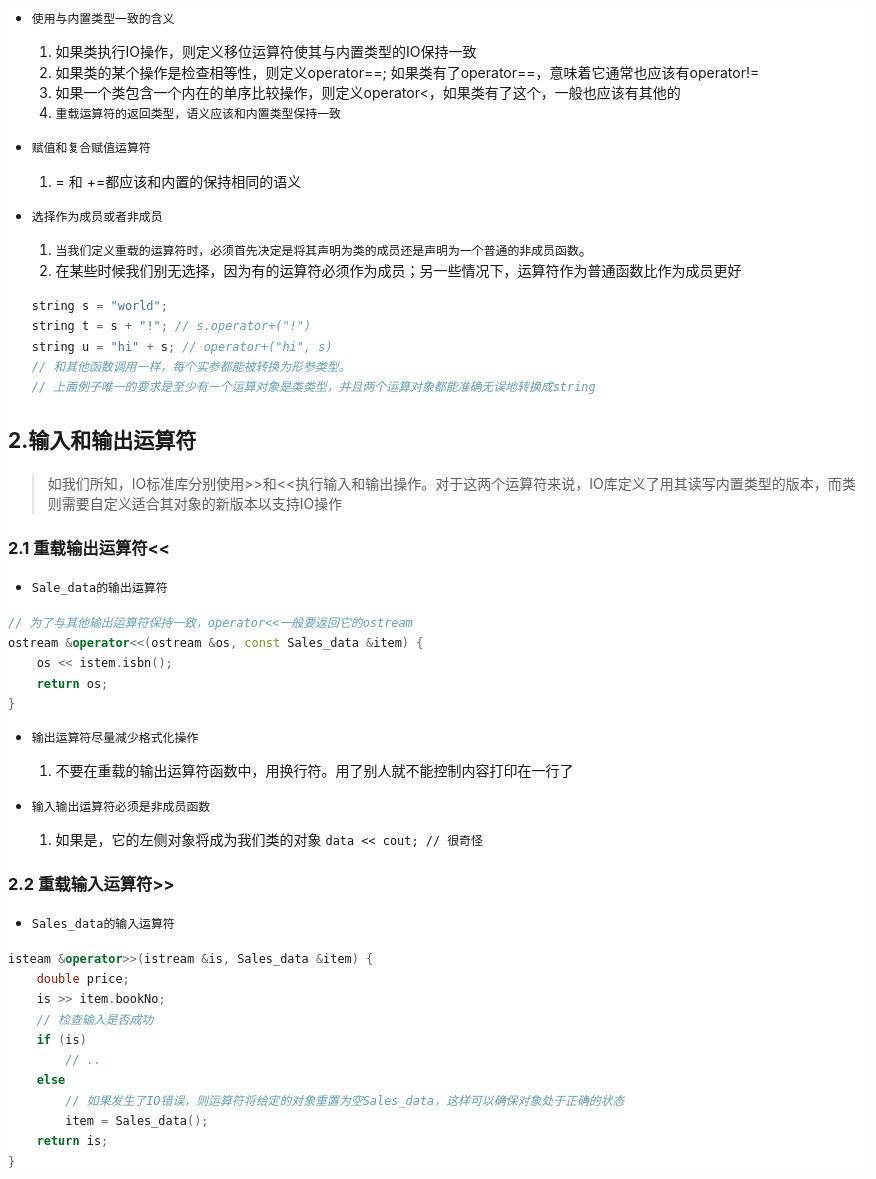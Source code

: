 * `使用与内置类型一致的含义`
    1. 如果类执行IO操作，则定义移位运算符使其与内置类型的IO保持一致
    2. 如果类的某个操作是检查相等性，则定义operator==; 如果类有了operator==，意味着它通常也应该有operator!=
    3. 如果一个类包含一个内在的单序比较操作，则定义operator<，如果类有了这个，一般也应该有其他的
    4. `重载运算符的返回类型，语义应该和内置类型保持一致`

* `赋值和复合赋值运算符`
    1. = 和 +=都应该和内置的保持相同的语义

* `选择作为成员或者非成员`
    1. `当我们定义重载的运算符时，必须首先决定是将其声明为类的成员还是声明为一个普通的非成员函数`。
    2. 在某些时候我们别无选择，因为有的运算符必须作为成员；另一些情况下，运算符作为普通函数比作为成员更好
    ```cpp
    string s = "world";
    string t = s + "!"; // s.operator+("!")
    string u = "hi" + s; // operator+("hi", s)
    // 和其他函数调用一样，每个实参都能被转换为形参类型。
    // 上面例子唯一的要求是至少有一个运算对象是类类型，并且两个运算对象都能准确无误地转换成string
    ```

## 2.输入和输出运算符
> 如我们所知，IO标准库分别使用>>和<<执行输入和输出操作。对于这两个运算符来说，IO库定义了用其读写内置类型的版本，而类则需要自定义适合其对象的新版本以支持IO操作

### 2.1 重载输出运算符<<
* `Sale_data的输出运算符`
```cpp
// 为了与其他输出运算符保持一致，operator<<一般要返回它的ostream
ostream &operator<<(ostream &os, const Sales_data &item) {
    os << istem.isbn();
    return os;
}
```
* `输出运算符尽量减少格式化操作`
    1. 不要在重载的输出运算符函数中，用换行符。用了别人就不能控制内容打印在一行了

* `输入输出运算符必须是非成员函数`
    1. 如果是，它的左侧对象将成为我们类的对象 `data << cout; // 很奇怪`

### 2.2 重载输入运算符>>
* `Sales_data的输入运算符`
```cpp
isteam &operator>>(istream &is, Sales_data &item) {
    double price;
    is >> item.bookNo;
    // 检查输入是否成功
    if (is)
        // ..
    else 
        // 如果发生了IO错误，则运算符将给定的对象重置为空Sales_data，这样可以确保对象处于正确的状态
        item = Sales_data();
    return is;
}
```
